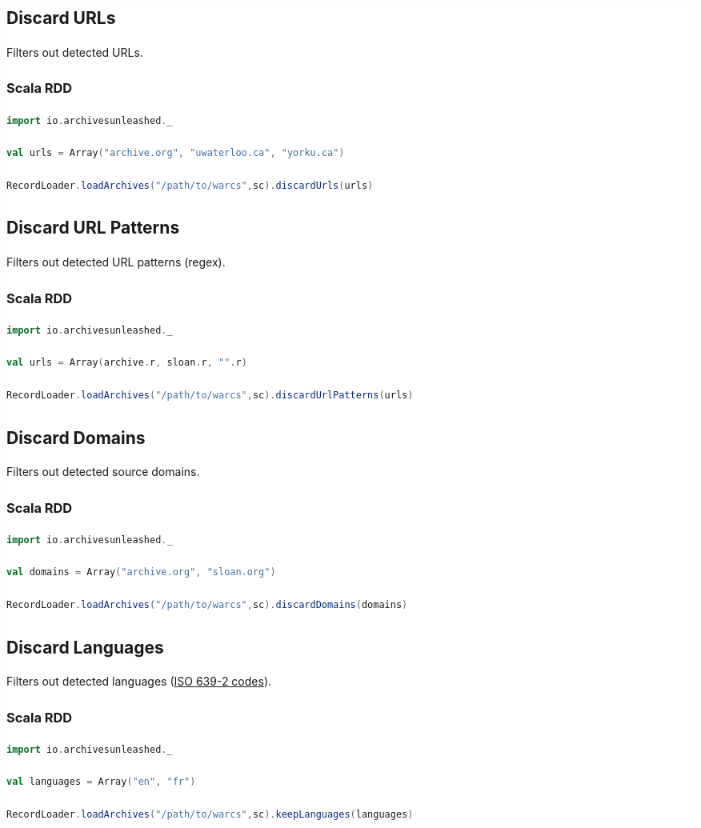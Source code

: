## Discard URLs

Filters out detected URLs.

### Scala RDD

```scala
import io.archivesunleashed._

val urls = Array("archive.org", "uwaterloo.ca", "yorku.ca")

RecordLoader.loadArchives("/path/to/warcs",sc).discardUrls(urls)
```

## Discard URL Patterns

Filters out detected URL patterns (regex).

### Scala RDD

```scala
import io.archivesunleashed._

val urls = Array(archive.r, sloan.r, "".r)

RecordLoader.loadArchives("/path/to/warcs",sc).discardUrlPatterns(urls)
```

## Discard Domains

Filters out detected source domains.

### Scala RDD

```scala
import io.archivesunleashed._

val domains = Array("archive.org", "sloan.org")

RecordLoader.loadArchives("/path/to/warcs",sc).discardDomains(domains)
```

## Discard Languages

Filters out detected languages ([ISO 639-2 codes](https://www.loc.gov/standards/iso639-2/php/code_list.php)).

### Scala RDD

```scala
import io.archivesunleashed._

val languages = Array("en", "fr")

RecordLoader.loadArchives("/path/to/warcs",sc).keepLanguages(languages)
```
